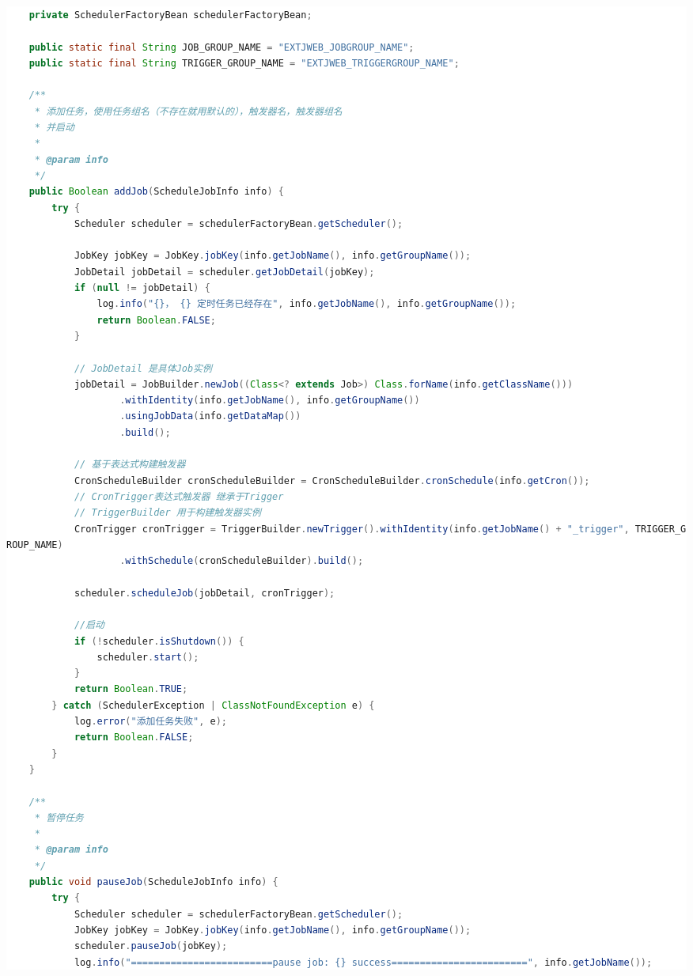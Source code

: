 ```java
    private SchedulerFactoryBean schedulerFactoryBean;

    public static final String JOB_GROUP_NAME = "EXTJWEB_JOBGROUP_NAME";
    public static final String TRIGGER_GROUP_NAME = "EXTJWEB_TRIGGERGROUP_NAME";

    /**
     * 添加任务，使用任务组名（不存在就用默认的），触发器名，触发器组名
     * 并启动
     *
     * @param info
     */
    public Boolean addJob(ScheduleJobInfo info) {
        try {
            Scheduler scheduler = schedulerFactoryBean.getScheduler();

            JobKey jobKey = JobKey.jobKey(info.getJobName(), info.getGroupName());
            JobDetail jobDetail = scheduler.getJobDetail(jobKey);
            if (null != jobDetail) {
                log.info("{}， {} 定时任务已经存在", info.getJobName(), info.getGroupName());
                return Boolean.FALSE;
            }

            // JobDetail 是具体Job实例
            jobDetail = JobBuilder.newJob((Class<? extends Job>) Class.forName(info.getClassName()))
                    .withIdentity(info.getJobName(), info.getGroupName())
                    .usingJobData(info.getDataMap())
                    .build();

            // 基于表达式构建触发器
            CronScheduleBuilder cronScheduleBuilder = CronScheduleBuilder.cronSchedule(info.getCron());
            // CronTrigger表达式触发器 继承于Trigger
            // TriggerBuilder 用于构建触发器实例
            CronTrigger cronTrigger = TriggerBuilder.newTrigger().withIdentity(info.getJobName() + "_trigger", TRIGGER_GROUP_NAME)
                    .withSchedule(cronScheduleBuilder).build();

            scheduler.scheduleJob(jobDetail, cronTrigger);

            //启动
            if (!scheduler.isShutdown()) {
                scheduler.start();
            }
            return Boolean.TRUE;
        } catch (SchedulerException | ClassNotFoundException e) {
            log.error("添加任务失败", e);
            return Boolean.FALSE;
        }
    }

    /**
     * 暂停任务
     *
     * @param info
     */
    public void pauseJob(ScheduleJobInfo info) {
        try {
            Scheduler scheduler = schedulerFactoryBean.getScheduler();
            JobKey jobKey = JobKey.jobKey(info.getJobName(), info.getGroupName());
            scheduler.pauseJob(jobKey);
            log.info("=========================pause job: {} success========================", info.getJobName());
```